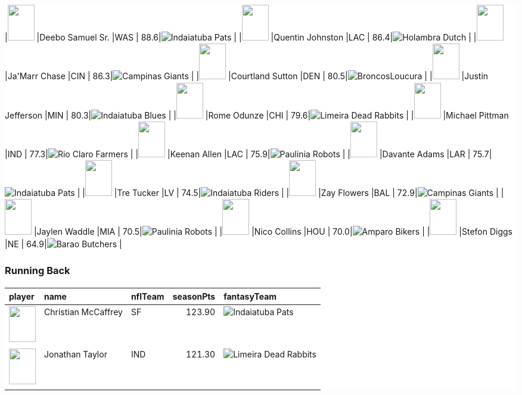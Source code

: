 |<img src='https://static.www.nfl.com/image/upload/w_65,h_90,c_fill/league/ntgyhqg6hq7fanhhsqiw' style='width:45px;height:60px'> |Deebo Samuel Sr.   |WAS     |      88.6|<img src='https://fantasy.nfl.com/image/81e9ca9e01ac58835b2c263bb1e39f3f.jpg?&x=50&y=50' style='width:50px;height:50px' alt='Indaiatuba Pats'>      |
|<img src='https://static.www.nfl.com/image/upload/w_65,h_90,c_fill/league/bpzdpin1xp1kjxmbkq6d' style='width:45px;height:60px'> |Quentin Johnston   |LAC     |      86.4|<img src='https://fantasy.nfl.com/image/bc545cb1581a2cd2f1c3b9be892d7f38.jpg?&x=50&y=50' style='width:50px;height:50px' alt='Holambra Dutch'>       |
|<img src='https://static.www.nfl.com/image/upload/w_65,h_90,c_fill/league/qya3dtjb5kgofcuj2tuw' style='width:45px;height:60px'> |Ja'Marr Chase      |CIN     |      86.3|<img src='https://static.www.nfl.com/league/apps/fantasy/logos/avatar/240x240/NYG_5.png' style='width:50px;height:50px' alt='Campinas Giants'>      |
|<img src='https://static.www.nfl.com/image/upload/w_65,h_90,c_fill/league/r2sr6cbma4c7wc3isejj' style='width:45px;height:60px'> |Courtland Sutton   |DEN     |      80.5|<img src='https://static.www.nfl.com/league/apps/fantasy/logos/avatar/240x240/DEN_2.png' style='width:50px;height:50px' alt='BroncosLoucura'>       |
|<img src='https://static.www.nfl.com/image/upload/w_65,h_90,c_fill/league/f0ccavu3ppzcs51e1cuv' style='width:45px;height:60px'> |Justin Jefferson   |MIN     |      80.3|<img src='https://fantasy.nfl.com/image/21bf417b9782b0f07738ae6ac9b50694.jpg?&x=50&y=50' style='width:50px;height:50px' alt='Indaiatuba Blues'>     |
|<img src='https://static.www.nfl.com/image/upload/w_65,h_90,c_fill/league/yqjdhpsno75du0n72u4w' style='width:45px;height:60px'> |Rome Odunze        |CHI     |      79.6|<img src='https://fantasy.nfl.com/image/e9581c5cb898a312356db64bde1176f1.jpg?&x=50&y=50' style='width:50px;height:50px' alt='Limeira Dead Rabbits'> |
|<img src='https://static.www.nfl.com/image/upload/w_65,h_90,c_fill/league/z78xpye9hing1e7wke8b' style='width:45px;height:60px'> |Michael Pittman    |IND     |      77.3|<img src='https://static.www.nfl.com/league/apps/fantasy/logos/avatar/240x240/NYG_2.png' style='width:50px;height:50px' alt='Rio Claro Farmers'>    |
|<img src='https://static.www.nfl.com/image/upload/w_65,h_90,c_fill/league/ri267r6lzfwarh89hsn6' style='width:45px;height:60px'> |Keenan Allen       |LAC     |      75.9|<img src='https://fantasy.nfl.com/image/19b9a9b83996bd9277edd5144b2728cb.jpg?&x=50&y=50' style='width:50px;height:50px' alt='Paulinia Robots'>      |
|<img src='https://static.www.nfl.com/image/upload/w_65,h_90,c_fill/league/qtonvcqpixixqhc6lhnc' style='width:45px;height:60px'> |Davante Adams      |LAR     |      75.7|<img src='https://fantasy.nfl.com/image/81e9ca9e01ac58835b2c263bb1e39f3f.jpg?&x=50&y=50' style='width:50px;height:50px' alt='Indaiatuba Pats'>      |
|<img src='https://static.www.nfl.com/image/upload/w_65,h_90,c_fill/league/fsx05ats4azj8mus03d4' style='width:45px;height:60px'> |Tre Tucker         |LV      |      74.5|<img src='https://fantasy.nfl.com/image/bd7bfc88efb8d30e38149990f1a99d4d.jpg?&x=50&y=50' style='width:50px;height:50px' alt='Indaiatuba Riders'>    |
|<img src='https://static.www.nfl.com/image/upload/w_65,h_90,c_fill/league/sqqh8gmxdpo55qwpsszj' style='width:45px;height:60px'> |Zay Flowers        |BAL     |      72.9|<img src='https://static.www.nfl.com/league/apps/fantasy/logos/avatar/240x240/NYG_5.png' style='width:50px;height:50px' alt='Campinas Giants'>      |
|<img src='https://static.www.nfl.com/image/upload/w_65,h_90,c_fill/league/dsxd2zcqm42wsv4ewtfc' style='width:45px;height:60px'> |Jaylen Waddle      |MIA     |      70.5|<img src='https://fantasy.nfl.com/image/19b9a9b83996bd9277edd5144b2728cb.jpg?&x=50&y=50' style='width:50px;height:50px' alt='Paulinia Robots'>      |
|<img src='https://static.www.nfl.com/image/upload/w_65,h_90,c_fill/league/osmqyvmib3pssxi6cyic' style='width:45px;height:60px'> |Nico Collins       |HOU     |      70.0|<img src='https://static.www.nfl.com/league/apps/fantasy/logos/avatar/240x240/SF_1.png' style='width:50px;height:50px' alt='Amparo Bikers'>         |
|<img src='https://static.www.nfl.com/image/upload/w_65,h_90,c_fill/league/cemcexmscsarpvwhafln' style='width:45px;height:60px'> |Stefon Diggs       |NE      |      64.9|<img src='https://static.www.nfl.com/league/apps/fantasy/logos/avatar/240x240/GB_1.png' style='width:50px;height:50px' alt='Barao Butchers'>        |

### Running Back


|player                                                                                                                          |name                |nflTeam | seasonPts|fantasyTeam                                                                                                                                         |
|:-------------------------------------------------------------------------------------------------------------------------------|:-------------------|:-------|---------:|:---------------------------------------------------------------------------------------------------------------------------------------------------|
|<img src='https://static.www.nfl.com/image/upload/w_65,h_90,c_fill/league/resjdwihunsqckohcorj' style='width:45px;height:60px'> |Christian McCaffrey |SF      |    123.90|<img src='https://fantasy.nfl.com/image/81e9ca9e01ac58835b2c263bb1e39f3f.jpg?&x=50&y=50' style='width:50px;height:50px' alt='Indaiatuba Pats'>      |
|<img src='https://static.www.nfl.com/image/upload/w_65,h_90,c_fill/league/uwmnrhwtwug0wrgkomjk' style='width:45px;height:60px'> |Jonathan Taylor     |IND     |    121.30|<img src='https://fantasy.nfl.com/image/e9581c5cb898a312356db64bde1176f1.jpg?&x=50&y=50' style='width:50px;height:50px' alt='Limeira Dead Rabbits'> |
